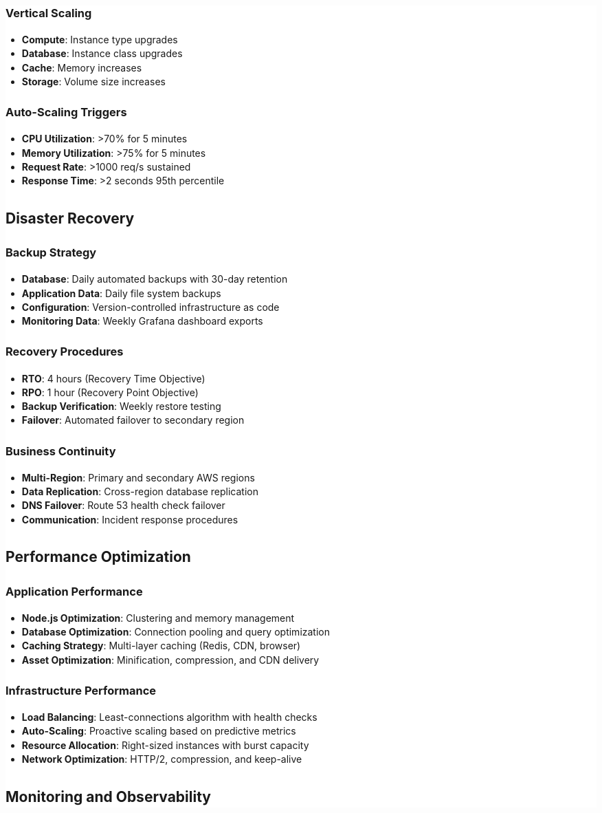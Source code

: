 ### Vertical Scaling
- **Compute**: Instance type upgrades
- **Database**: Instance class upgrades
- **Cache**: Memory increases
- **Storage**: Volume size increases

### Auto-Scaling Triggers
- **CPU Utilization**: >70% for 5 minutes
- **Memory Utilization**: >75% for 5 minutes
- **Request Rate**: >1000 req/s sustained
- **Response Time**: >2 seconds 95th percentile

## Disaster Recovery

### Backup Strategy
- **Database**: Daily automated backups with 30-day retention
- **Application Data**: Daily file system backups
- **Configuration**: Version-controlled infrastructure as code
- **Monitoring Data**: Weekly Grafana dashboard exports

### Recovery Procedures
- **RTO**: 4 hours (Recovery Time Objective)
- **RPO**: 1 hour (Recovery Point Objective)
- **Backup Verification**: Weekly restore testing
- **Failover**: Automated failover to secondary region

### Business Continuity
- **Multi-Region**: Primary and secondary AWS regions
- **Data Replication**: Cross-region database replication
- **DNS Failover**: Route 53 health check failover
- **Communication**: Incident response procedures

## Performance Optimization

### Application Performance
- **Node.js Optimization**: Clustering and memory management
- **Database Optimization**: Connection pooling and query optimization
- **Caching Strategy**: Multi-layer caching (Redis, CDN, browser)
- **Asset Optimization**: Minification, compression, and CDN delivery

### Infrastructure Performance
- **Load Balancing**: Least-connections algorithm with health checks
- **Auto-Scaling**: Proactive scaling based on predictive metrics
- **Resource Allocation**: Right-sized instances with burst capacity
- **Network Optimization**: HTTP/2, compression, and keep-alive

## Monitoring and Observability
